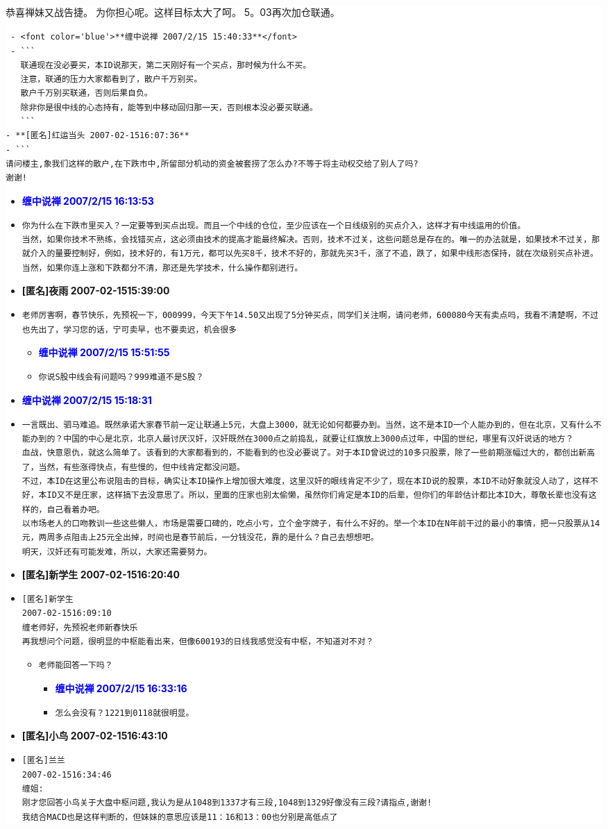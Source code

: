   恭喜禅妹又战告捷。
  为你担心呢。这样目标太大了呵。
  5。03再次加仓联通。
  ```
   - <font color='blue'>**缠中说禅 2007/2/15 15:40:33**</font>
   - ```
     联通现在没必要买，本ID说那天，第二天刚好有一个买点，那时候为什么不买。
     注意，联通的压力大家都看到了，散户千万别买。
     散户千万别买联通，否则后果自负。
     除非你是很中线的心态持有，能等到中移动回归那一天，否则根本没必要买联通。
     ```
- **[匿名]红运当头 2007-02-1516:07:36**
- ```
  请问楼主,象我们这样的散户,在下跌市中,所留部分机动的资金被套捞了怎么办?不等于将主动权交给了别人了吗?
  谢谢!
  ```
   - <font color='blue'>**缠中说禅 2007/2/15 16:13:53**</font>
   - ```
     你为什么在下跌市里买入？一定要等到买点出现。而且一个中线的仓位，至少应该在一个日线级别的买点介入，这样才有中线运用的价值。
     当然，如果你技术不熟练，会找错买点，这必须由技术的提高才能最终解决。否则，技术不过关，这些问题总是存在的。唯一的办法就是，如果技术不过关，那就介入的量要控制好，例如，技术好的，有1万元，都可以先买8千，技术不好的，那就先买3千，涨了不追，跌了，如果中线形态保持，就在次级别买点补进。
     当然，如果你连上涨和下跌都分不清，那还是先学技术，什么操作都别进行。
     ```
- **[匿名]夜雨 2007-02-1515:39:00**
- ```
  老师厉害啊，春节快乐，先预祝一下，000999，今天下午14.50又出现了5分钟买点，同学们关注啊，请问老师，600080今天有卖点吗，我看不清楚啊，不过也先出了，学习您的话，宁可卖早，也不要卖迟，机会很多
  ```
   - <font color='blue'>**缠中说禅 2007/2/15 15:51:55**</font>
   - ```
     你说S股中线会有问题吗？999难道不是S股？
     ```
- <font color='blue'>**缠中说禅 2007/2/15 15:18:31**</font>
- ```
  一言既出、驷马难追。既然承诺大家春节前一定让联通上5元，大盘上3000，就无论如何都要办到。当然，这不是本ID一个人能办到的，但在北京，又有什么不能办到的？中国的中心是北京，北京人最讨厌汉奸，汉奸既然在3000点之前捣乱，就要让红旗放上3000点过年，中国的世纪，哪里有汉奸说话的地方？
  血战，快意恩仇，就这么简单了。该看到的大家都看到的，不能看到的也没必要说了。对于本ID曾说过的10多只股票，除了一些前期涨幅过大的，都创出新高了，当然，有些涨得快点，有些慢的，但中线肯定都没问题。
  不过，本ID在这里公布说阻击的目标，确实让本ID操作上增加很大难度，这里汉奸的眼线肯定不少了，现在本ID说的股票，本ID不动好象就没人动了，这样不好，本ID又不是庄家，这样搞下去没意思了。所以，里面的庄家也别太偷懒，虽然你们肯定是本ID的后辈，但你们的年龄估计都比本ID大，尊敬长辈也没有这样的，自己看着办吧。
  以市场老人的口吻教训一些这些懒人，市场是需要口碑的，吃点小亏，立个金字牌子，有什么不好的。举一个本ID在N年前干过的最小的事情，把一只股票从14元，两周多点阻击上25元全出掉，时间也是春节前后，一分钱没花，靠的是什么？自己去想想吧。
  明天，汉奸还有可能发难，所以，大家还需要努力。
  ```
- **[匿名]新学生 2007-02-1516:20:40**
- ```
  [匿名]新学生
  2007-02-1516:09:10
  缠老师好，先预祝老师新春快乐
  再我想问个问题，很明显的中枢能看出来，但像600193的日线我感觉没有中枢，不知道对不对？
  ```
   - ```
     老师能回答一下吗？
     ```
      - <font color='blue'>**缠中说禅 2007/2/15 16:33:16**</font>
      - ```
        怎么会没有？1221到0118就很明显。
        ```
- **[匿名]小鸟 2007-02-1516:43:10**
- ```
  [匿名]兰兰
  2007-02-1516:34:46
  缠姐:
  刚才您回答小鸟关于大盘中枢问题,我认为是从1048到1337才有三段,1048到1329好像没有三段?请指点,谢谢!
  我结合MACD也是这样判断的，但妹妹的意思应该是11：16和13：00也分别是高低点了
  ```